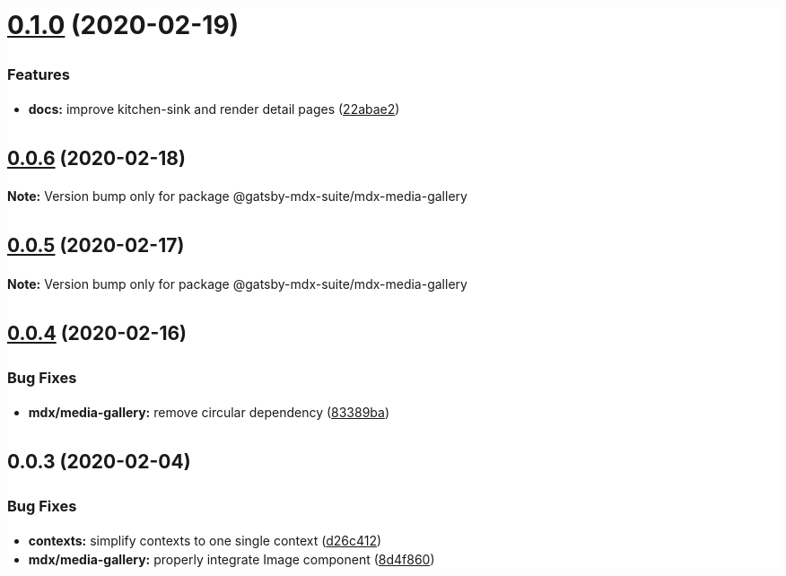 



# [0.1.0](https://github.com/axe312ger/gatsby-mdx-suite/compare/@gatsby-mdx-suite/mdx-media-gallery@0.0.6...@gatsby-mdx-suite/mdx-media-gallery@0.1.0) (2020-02-19)


### Features

* **docs:** improve kitchen-sink and render detail pages ([22abae2](https://github.com/axe312ger/gatsby-mdx-suite/commit/22abae27ee2aaab5d6ead0c5957a1b27b379b223))





## [0.0.6](https://github.com/axe312ger/gatsby-mdx-suite/compare/@gatsby-mdx-suite/mdx-media-gallery@0.0.5...@gatsby-mdx-suite/mdx-media-gallery@0.0.6) (2020-02-18)

**Note:** Version bump only for package @gatsby-mdx-suite/mdx-media-gallery





## [0.0.5](https://github.com/axe312ger/gatsby-mdx-suite/compare/@gatsby-mdx-suite/mdx-media-gallery@0.0.4...@gatsby-mdx-suite/mdx-media-gallery@0.0.5) (2020-02-17)

**Note:** Version bump only for package @gatsby-mdx-suite/mdx-media-gallery





## [0.0.4](https://github.com/axe312ger/gatsby-mdx-suite/compare/@gatsby-mdx-suite/mdx-media-gallery@0.0.3...@gatsby-mdx-suite/mdx-media-gallery@0.0.4) (2020-02-16)


### Bug Fixes

* **mdx/media-gallery:** remove circular dependency ([83389ba](https://github.com/axe312ger/gatsby-mdx-suite/commit/83389bab8acb1724a4dc5da906077bd9a8dcb53c))





## 0.0.3 (2020-02-04)


### Bug Fixes

* **contexts:** simplify contexts to one single context ([d26c412](https://github.com/axe312ger/gatsby-mdx-suite/commit/d26c412b7f7b88840c594b45d25520251d0baef2))
* **mdx/media-gallery:** properly integrate Image component ([8d4f860](https://github.com/axe312ger/gatsby-mdx-suite/commit/8d4f8603d3c4ab7fa19e81a5e2dad09a8a39117c))
